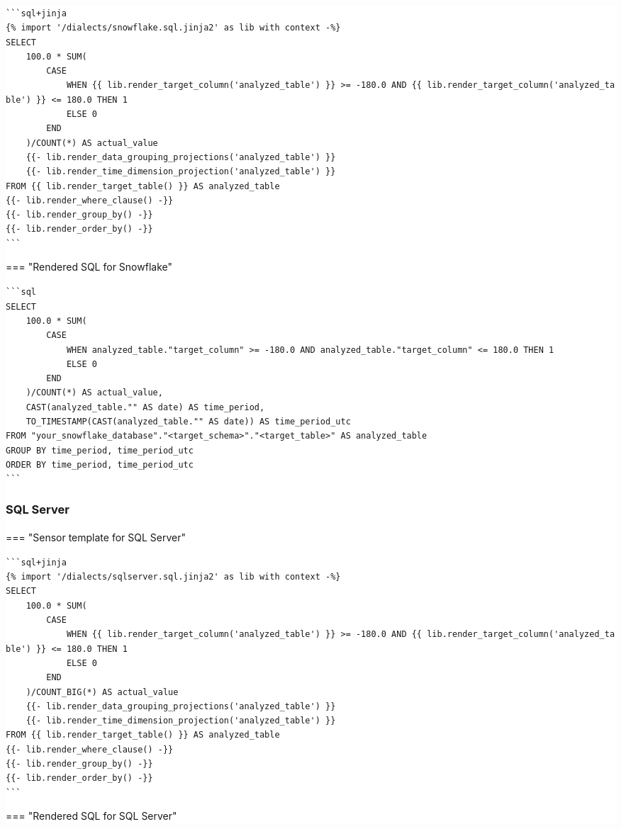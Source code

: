     ```sql+jinja
    {% import '/dialects/snowflake.sql.jinja2' as lib with context -%}
    SELECT
        100.0 * SUM(
            CASE
                WHEN {{ lib.render_target_column('analyzed_table') }} >= -180.0 AND {{ lib.render_target_column('analyzed_table') }} <= 180.0 THEN 1
                ELSE 0
            END
        )/COUNT(*) AS actual_value
        {{- lib.render_data_grouping_projections('analyzed_table') }}
        {{- lib.render_time_dimension_projection('analyzed_table') }}
    FROM {{ lib.render_target_table() }} AS analyzed_table
    {{- lib.render_where_clause() -}}
    {{- lib.render_group_by() -}}
    {{- lib.render_order_by() -}}
    ```
=== "Rendered SQL for Snowflake"
      
    ```sql
    SELECT
        100.0 * SUM(
            CASE
                WHEN analyzed_table."target_column" >= -180.0 AND analyzed_table."target_column" <= 180.0 THEN 1
                ELSE 0
            END
        )/COUNT(*) AS actual_value,
        CAST(analyzed_table."" AS date) AS time_period,
        TO_TIMESTAMP(CAST(analyzed_table."" AS date)) AS time_period_utc
    FROM "your_snowflake_database"."<target_schema>"."<target_table>" AS analyzed_table
    GROUP BY time_period, time_period_utc
    ORDER BY time_period, time_period_utc
    ```
### **SQL Server**
=== "Sensor template for SQL Server"
      
    ```sql+jinja
    {% import '/dialects/sqlserver.sql.jinja2' as lib with context -%}
    SELECT
        100.0 * SUM(
            CASE
                WHEN {{ lib.render_target_column('analyzed_table') }} >= -180.0 AND {{ lib.render_target_column('analyzed_table') }} <= 180.0 THEN 1
                ELSE 0
            END
        )/COUNT_BIG(*) AS actual_value
        {{- lib.render_data_grouping_projections('analyzed_table') }}
        {{- lib.render_time_dimension_projection('analyzed_table') }}
    FROM {{ lib.render_target_table() }} AS analyzed_table
    {{- lib.render_where_clause() -}}
    {{- lib.render_group_by() -}}
    {{- lib.render_order_by() -}}
    ```
=== "Rendered SQL for SQL Server"
      